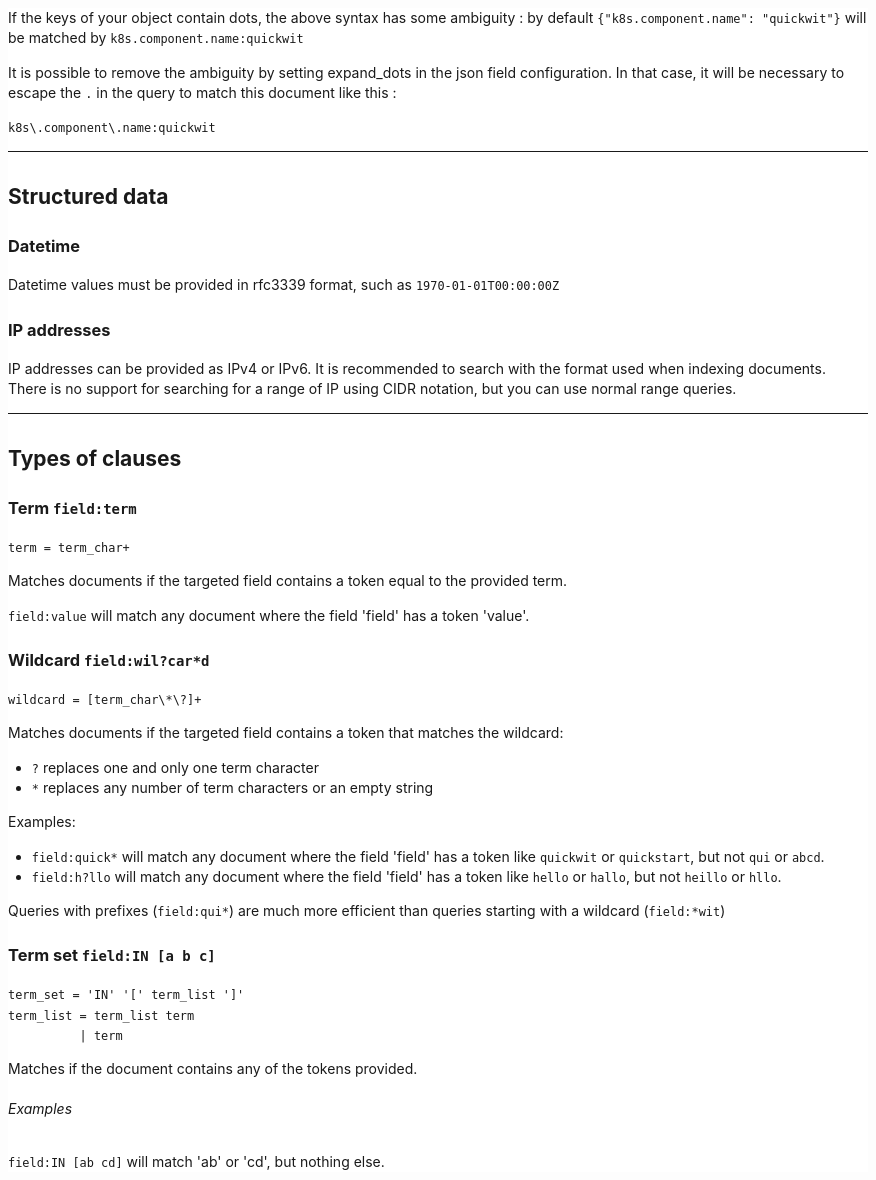 If the keys of your object contain dots, the above syntax has some ambiguity : by default `{"k8s.component.name": "quickwit"}` will be matched by 
```k8s.component.name:quickwit```

It is possible to remove the ambiguity by setting expand_dots in the json field configuration. 
In that case, it will be necessary to escape the `.` in the query to match this document like this :
```
k8s\.component\.name:quickwit
```

---

## Structured data
### Datetime
Datetime values must be provided in rfc3339 format, such as `1970-01-01T00:00:00Z`

### IP addresses
IP addresses can be provided as IPv4 or IPv6. It is recommended to search with the format used when indexing documents.
There is no support for searching for a range of IP using CIDR notation, but you can use normal range queries.

---

## Types of clauses

### Term `field:term`
```
term = term_char+
```

Matches documents if the targeted field contains a token equal to the provided term. 

`field:value` will match any document where the field 'field' has a token 'value'.

### Wildcard `field:wil?car*d`
```
wildcard = [term_char\*\?]+
```

Matches documents if the targeted field contains a token that matches the wildcard:
- `?` replaces one and only one term character
- `*` replaces any number of term characters or an empty string

Examples:
- `field:quick*` will match any document where the field 'field' has a token like `quickwit` or `quickstart`, but not `qui` or `abcd`.
- `field:h?llo` will match any document where the field 'field' has a token like `hello` or `hallo`, but not `heillo` or `hllo`.

Queries with prefixes (`field:qui*`) are much more efficient than queries starting with a wildcard (`field:*wit`)


### Term set `field:IN [a b c]`
```
term_set = 'IN' '[' term_list ']'
term_list = term_list term
          | term
```
Matches if the document contains any of the tokens provided. 

###### Examples
`field:IN [ab cd]` will match 'ab' or 'cd', but nothing else.
```